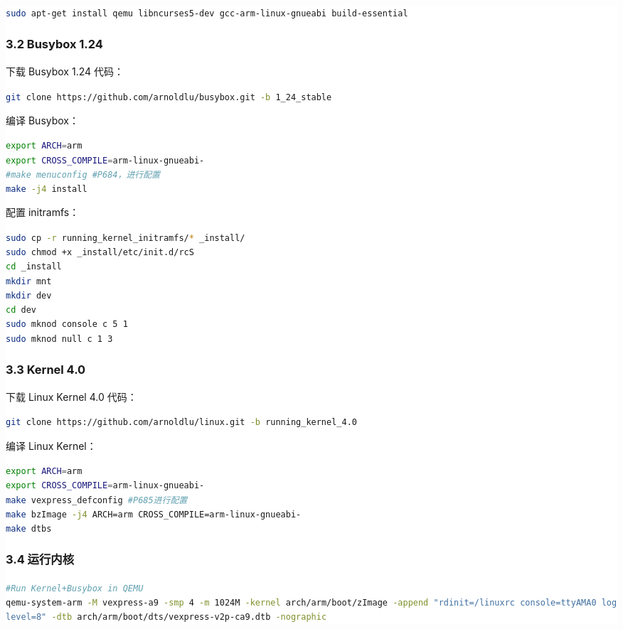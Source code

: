 ```Bash
sudo apt-get install qemu libncurses5-dev gcc-arm-linux-gnueabi build-essential
```

### 3.2 Busybox 1.24

下载 Busybox 1.24 代码：

```Bash
git clone https://github.com/arnoldlu/busybox.git -b 1_24_stable
```

编译 Busybox：

```Bash
export ARCH=arm
export CROSS_COMPILE=arm-linux-gnueabi-
#make menuconfig #P684，进行配置
make -j4 install
```

配置 initramfs：

```Bash
sudo cp -r running_kernel_initramfs/* _install/
sudo chmod +x _install/etc/init.d/rcS
cd _install
mkdir mnt
mkdir dev
cd dev
sudo mknod console c 5 1
sudo mknod null c 1 3
```

### 3.3 Kernel 4.0

下载 Linux Kernel 4.0 代码：

```Bash
git clone https://github.com/arnoldlu/linux.git -b running_kernel_4.0
```

编译 Linux Kernel：

```Bash
export ARCH=arm
export CROSS_COMPILE=arm-linux-gnueabi-
make vexpress_defconfig #P685进行配置
make bzImage -j4 ARCH=arm CROSS_COMPILE=arm-linux-gnueabi-
make dtbs
```

### 3.4 运行内核

```Bash
#Run Kernel+Busybox in QEMU
qemu-system-arm -M vexpress-a9 -smp 4 -m 1024M -kernel arch/arm/boot/zImage -append "rdinit=/linuxrc console=ttyAMA0 loglevel=8" -dtb arch/arm/boot/dts/vexpress-v2p-ca9.dtb -nographic
```
